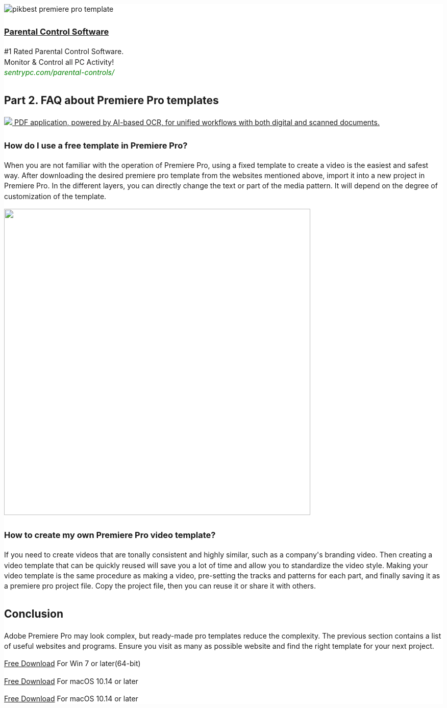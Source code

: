 ![pikbest premiere pro template](https://images.wondershare.com/filmora/article-images/2022/07/pikbest.jpg)


<h3 id="200610"><a href="https://sentrypc.7eer.net/c/5597632/200610/3022">Parental Control Software</a></h3>
<span class="text-ad-content">
	#1 Rated Parental Control Software.<br/>
	Monitor & Control all PC Activity!<br/>
		<cite style="color:green">sentrypc.com/parental-controls/</cite>
	</span><img height="0" width="0" src="https://sentrypc.7eer.net/i/5597632/200610/3022" style="position:absolute;visibility:hidden;" border="0" />

## Part 2\. FAQ about Premiere Pro templates


<a href="https://checkout.abbyy.com/order/checkout.php?PRODS=39254762&QTY=1&AFFILIATE=108875&CART=1"> <img src="https://secure.avangate.com/images/merchant/0e5fb5c76fca16adbee503c9aff393cd/products/11_FR-Badges-NEW-FR-Standard-16-WIN-200.png" border="0"> PDF application, powered by AI-based OCR, for unified workflows with both digital and scanned documents. </a>

### How do I use a free template in Premiere Pro?

When you are not familiar with the operation of Premiere Pro, using a fixed template to create a video is the easiest and safest way. After downloading the desired premiere pro template from the websites mentioned above, import it into a new project in Premiere Pro. In the different layers, you can directly change the text or part of the media pattern. It will depend on the degree of customization of the template.


<a href="https://turtlebeachus.sjv.io/c/5597632/1988416/23719" target="_top" id="1988416"><img src="//a.impactradius-go.com/display-ad/23719-1988416" border="0" alt="" width="600" height="600"/></a><img height="0" width="0" src="https://imp.pxf.io/i/5597632/1988416/23719" style="position:absolute;visibility:hidden;" border="0" />

### How to create my own Premiere Pro video template?

If you need to create videos that are tonally consistent and highly similar, such as a company's branding video. Then creating a video template that can be quickly reused will save you a lot of time and allow you to standardize the video style. Making your video template is the same procedure as making a video, pre-setting the tracks and patterns for each part, and finally saving it as a premiere pro project file. Copy the project file, then you can reuse it or share it with others.

## Conclusion

Adobe Premiere Pro may look complex, but ready-made pro templates reduce the complexity. The previous section contains a list of useful websites and programs. Ensure you visit as many as possible website and find the right template for your next project.

[Free Download](https://tools.techidaily.com/wondershare/filmora/download/) For Win 7 or later(64-bit)

[Free Download](https://tools.techidaily.com/wondershare/filmora/download/) For macOS 10.14 or later

[Free Download](https://tools.techidaily.com/wondershare/filmora/download/) For macOS 10.14 or later

<ins class="adsbygoogle"
     style="display:block"
     data-ad-format="autorelaxed"
     data-ad-client="ca-pub-7571918770474297"
     data-ad-slot="1223367746"></ins>
